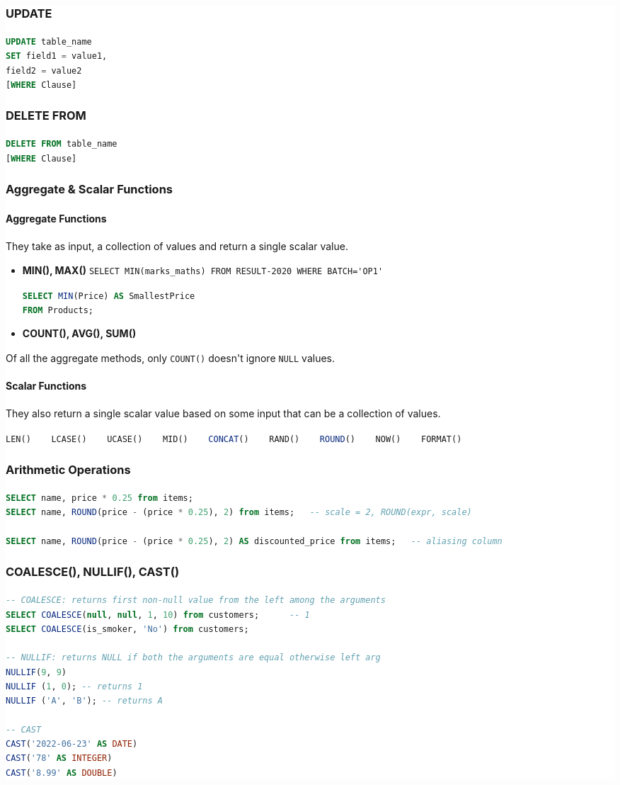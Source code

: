 ### UPDATE
```sql
UPDATE table_name 
SET field1 = value1, 
field2 = value2
[WHERE Clause]
```
### DELETE FROM
```sql
DELETE FROM table_name 
[WHERE Clause]
```
### Aggregate & Scalar Functions

#### Aggregate Functions
They take as input, a collection of values and return a single scalar value.

- **MIN(), MAX()** `SELECT MIN(marks_maths) FROM RESULT-2020 WHERE BATCH='OP1'`
    ```sql
    SELECT MIN(Price) AS SmallestPrice
    FROM Products; 
    ```
- **COUNT(), AVG(), SUM()**

Of all the aggregate methods, only `COUNT()` doesn't ignore `NULL` values. 

#### Scalar Functions
They also return a single scalar value based on some input that can be a collection of values.
```sql
LEN()    LCASE()    UCASE()    MID()    CONCAT()    RAND()    ROUND()    NOW()    FORMAT()
```

### Arithmetic Operations
```sql
SELECT name, price * 0.25 from items;
SELECT name, ROUND(price - (price * 0.25), 2) from items;   -- scale = 2, ROUND(expr, scale)

SELECT name, ROUND(price - (price * 0.25), 2) AS discounted_price from items;   -- aliasing column
```

### COALESCE(), NULLIF(), CAST()
```sql
-- COALESCE: returns first non-null value from the left among the arguments
SELECT COALESCE(null, null, 1, 10) from customers;      -- 1
SELECT COALESCE(is_smoker, 'No') from customers;

-- NULLIF: returns NULL if both the arguments are equal otherwise left arg
NULLIF(9, 9)
NULLIF (1, 0); -- returns 1
NULLIF ('A', 'B'); -- returns A

-- CAST
CAST('2022-06-23' AS DATE)
CAST('78' AS INTEGER)
CAST('8.99' AS DOUBLE)
```
